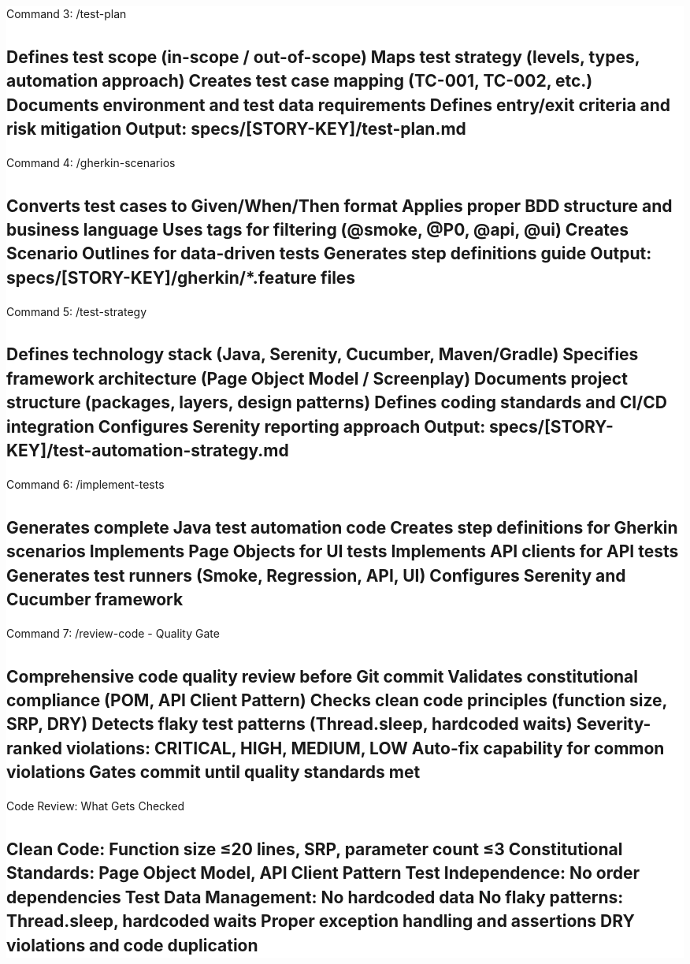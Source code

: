 Command 3: /test-plan

Defines test scope (in-scope / out-of-scope)
Maps test strategy (levels, types, automation approach)
Creates test case mapping (TC-001, TC-002, etc.)
Documents environment and test data requirements
Defines entry/exit criteria and risk mitigation
Output: specs/[STORY-KEY]/test-plan.md
---

Command 4: /gherkin-scenarios

Converts test cases to Given/When/Then format
Applies proper BDD structure and business language
Uses tags for filtering (@smoke, @P0, @api, @ui)
Creates Scenario Outlines for data-driven tests
Generates step definitions guide
Output: specs/[STORY-KEY]/gherkin/*.feature files
---

Command 5: /test-strategy

Defines technology stack (Java, Serenity, Cucumber, Maven/Gradle)
Specifies framework architecture (Page Object Model / Screenplay)
Documents project structure (packages, layers, design patterns)
Defines coding standards and CI/CD integration
Configures Serenity reporting approach
Output: specs/[STORY-KEY]/test-automation-strategy.md
---

Command 6: /implement-tests

Generates complete Java test automation code
Creates step definitions for Gherkin scenarios
Implements Page Objects for UI tests
Implements API clients for API tests
Generates test runners (Smoke, Regression, API, UI)
Configures Serenity and Cucumber framework
---

Command 7: /review-code - Quality Gate

Comprehensive code quality review before Git commit
Validates constitutional compliance (POM, API Client Pattern)
Checks clean code principles (function size, SRP, DRY)
Detects flaky test patterns (Thread.sleep, hardcoded waits)
Severity-ranked violations: CRITICAL, HIGH, MEDIUM, LOW
Auto-fix capability for common violations
Gates commit until quality standards met
---

Code Review: What Gets Checked

Clean Code: Function size ≤20 lines, SRP, parameter count ≤3
Constitutional Standards: Page Object Model, API Client Pattern
Test Independence: No order dependencies
Test Data Management: No hardcoded data
No flaky patterns: Thread.sleep, hardcoded waits
Proper exception handling and assertions
DRY violations and code duplication
---
